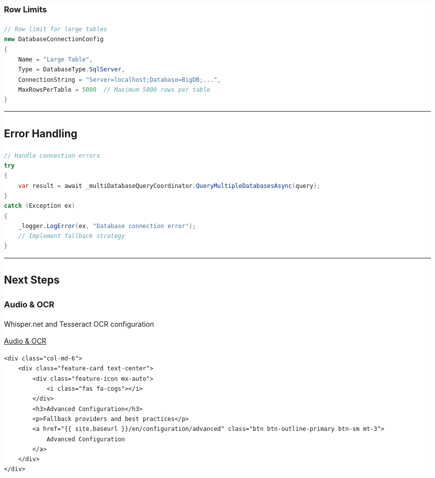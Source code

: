 ### Row Limits

```csharp
// Row limit for large tables
new DatabaseConnectionConfig
{
    Name = "Large Table",
    Type = DatabaseType.SqlServer,
    ConnectionString = "Server=localhost;Database=BigDB;...",
    MaxRowsPerTable = 5000  // Maximum 5000 rows per table
}
```

---

## Error Handling

```csharp
// Handle connection errors
try
{
    var result = await _multiDatabaseQueryCoordinator.QueryMultipleDatabasesAsync(query);
}
catch (Exception ex)
{
    _logger.LogError(ex, "Database connection error");
    // Implement fallback strategy
}
```

---

## Next Steps

<div class="row g-4 mt-4">
    <div class="col-md-6">
        <div class="feature-card text-center">
            <div class="feature-icon mx-auto">
                <i class="fas fa-microphone"></i>
            </div>
            <h3>Audio & OCR</h3>
            <p>Whisper.net and Tesseract OCR configuration</p>
            <a href="{{ site.baseurl }}/en/configuration/audio-ocr" class="btn btn-outline-primary btn-sm mt-3">
                Audio & OCR
            </a>
        </div>
    </div>
    
    <div class="col-md-6">
        <div class="feature-card text-center">
            <div class="feature-icon mx-auto">
                <i class="fas fa-cogs"></i>
            </div>
            <h3>Advanced Configuration</h3>
            <p>Fallback providers and best practices</p>
            <a href="{{ site.baseurl }}/en/configuration/advanced" class="btn btn-outline-primary btn-sm mt-3">
                Advanced Configuration
            </a>
        </div>
    </div>
</div>
